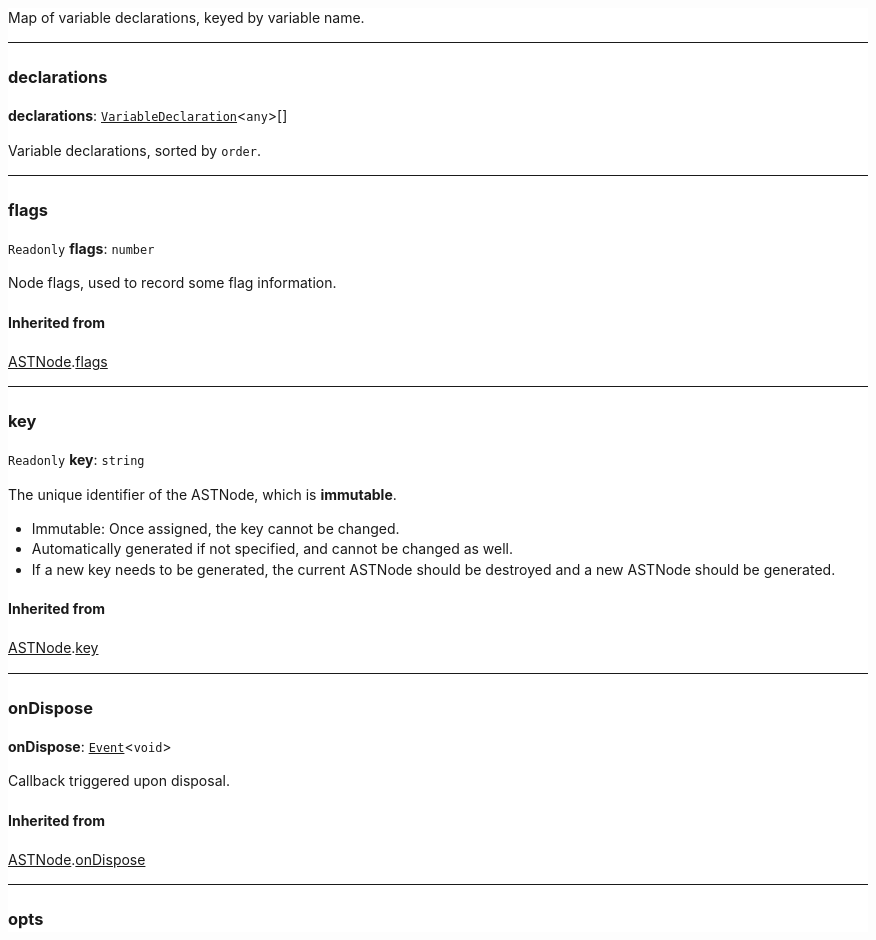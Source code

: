 Map of variable declarations, keyed by variable name.

***

### declarations

**declarations**: [`VariableDeclaration`](/auto-docs/editor/classes/VariableDeclaration.md)<`any`>\[]

Variable declarations, sorted by `order`.

***

### flags

`Readonly` **flags**: `number`

Node flags, used to record some flag information.

#### Inherited from

[ASTNode](/auto-docs/editor/classes/ASTNode.md).[flags](/auto-docs/editor/classes/ASTNode.md#flags)

***

### key

`Readonly` **key**: `string`

The unique identifier of the ASTNode, which is **immutable**.

* Immutable: Once assigned, the key cannot be changed.
* Automatically generated if not specified, and cannot be changed as well.
* If a new key needs to be generated, the current ASTNode should be destroyed and a new ASTNode should be generated.

#### Inherited from

[ASTNode](/auto-docs/editor/classes/ASTNode.md).[key](/auto-docs/editor/classes/ASTNode.md#key)

***

### onDispose

**onDispose**: [`Event`](/auto-docs/editor/interfaces/Event-1.md)<`void`>

Callback triggered upon disposal.

#### Inherited from

[ASTNode](/auto-docs/editor/classes/ASTNode.md).[onDispose](/auto-docs/editor/classes/ASTNode.md#ondispose)

***

### opts
